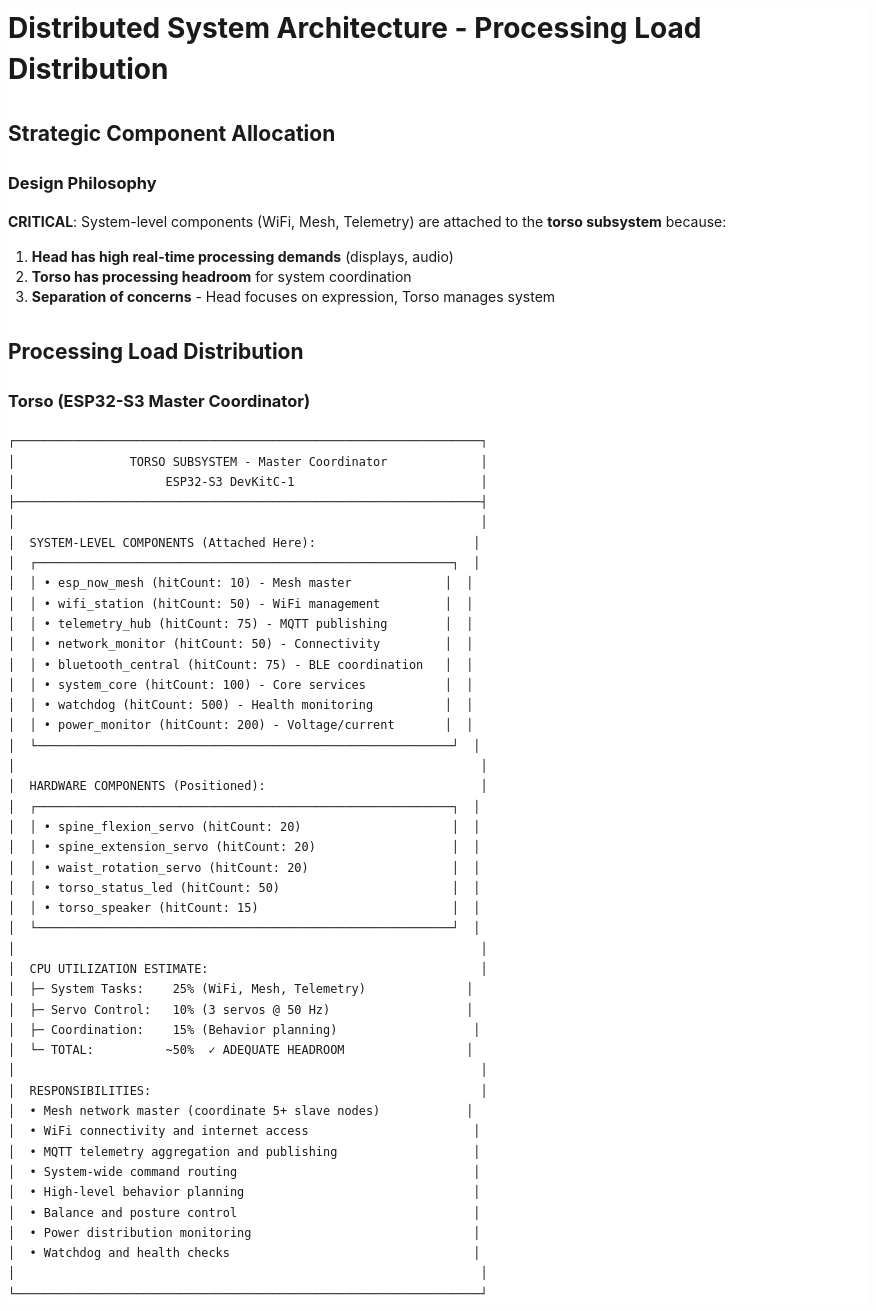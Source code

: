 # Distributed System Architecture - Processing Load Distribution

## Strategic Component Allocation

### Design Philosophy

**CRITICAL**: System-level components (WiFi, Mesh, Telemetry) are attached to the **torso subsystem** because:

1. **Head has high real-time processing demands** (displays, audio)
2. **Torso has processing headroom** for system coordination
3. **Separation of concerns** - Head focuses on expression, Torso manages system

## Processing Load Distribution

### Torso (ESP32-S3 Master Coordinator)

```
┌─────────────────────────────────────────────────────────────────┐
│                TORSO SUBSYSTEM - Master Coordinator             │
│                     ESP32-S3 DevKitC-1                          │
├─────────────────────────────────────────────────────────────────┤
│                                                                 │
│  SYSTEM-LEVEL COMPONENTS (Attached Here):                      │
│  ┌──────────────────────────────────────────────────────────┐  │
│  │ • esp_now_mesh (hitCount: 10) - Mesh master             │  │
│  │ • wifi_station (hitCount: 50) - WiFi management         │  │
│  │ • telemetry_hub (hitCount: 75) - MQTT publishing        │  │
│  │ • network_monitor (hitCount: 50) - Connectivity         │  │
│  │ • bluetooth_central (hitCount: 75) - BLE coordination   │  │
│  │ • system_core (hitCount: 100) - Core services           │  │
│  │ • watchdog (hitCount: 500) - Health monitoring          │  │
│  │ • power_monitor (hitCount: 200) - Voltage/current       │  │
│  └──────────────────────────────────────────────────────────┘  │
│                                                                 │
│  HARDWARE COMPONENTS (Positioned):                              │
│  ┌──────────────────────────────────────────────────────────┐  │
│  │ • spine_flexion_servo (hitCount: 20)                     │  │
│  │ • spine_extension_servo (hitCount: 20)                   │  │
│  │ • waist_rotation_servo (hitCount: 20)                    │  │
│  │ • torso_status_led (hitCount: 50)                        │  │
│  │ • torso_speaker (hitCount: 15)                           │  │
│  └──────────────────────────────────────────────────────────┘  │
│                                                                 │
│  CPU UTILIZATION ESTIMATE:                                      │
│  ├─ System Tasks:    25% (WiFi, Mesh, Telemetry)              │
│  ├─ Servo Control:   10% (3 servos @ 50 Hz)                   │
│  ├─ Coordination:    15% (Behavior planning)                   │
│  └─ TOTAL:          ~50%  ✓ ADEQUATE HEADROOM                 │
│                                                                 │
│  RESPONSIBILITIES:                                              │
│  • Mesh network master (coordinate 5+ slave nodes)            │
│  • WiFi connectivity and internet access                       │
│  • MQTT telemetry aggregation and publishing                   │
│  • System-wide command routing                                 │
│  • High-level behavior planning                                │
│  • Balance and posture control                                 │
│  • Power distribution monitoring                               │
│  • Watchdog and health checks                                  │
│                                                                 │
└─────────────────────────────────────────────────────────────────┘
```
